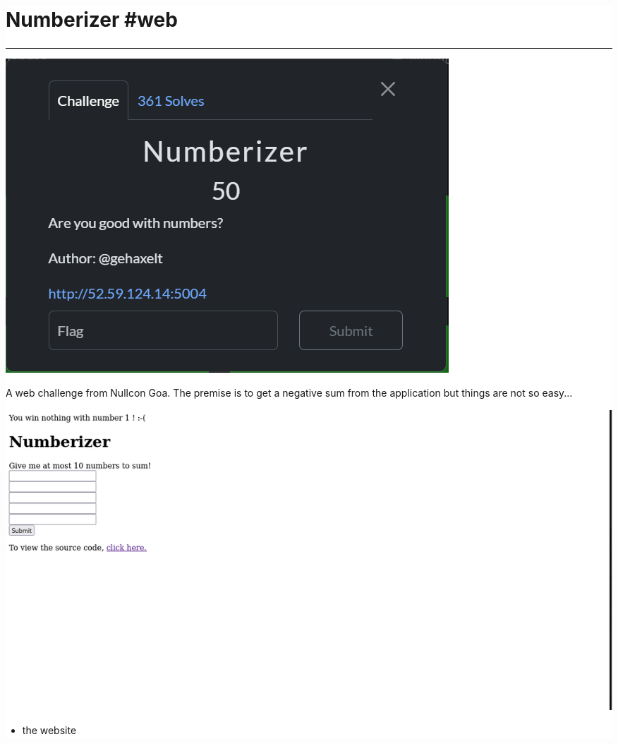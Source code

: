 # Numberizer #web
---
![](IMG-20250205182125956.png)

A web challenge from Nullcon Goa. The premise is to get a negative sum from the application but things are not so easy...

![](IMG-20250201131116272.png)
- the website 
